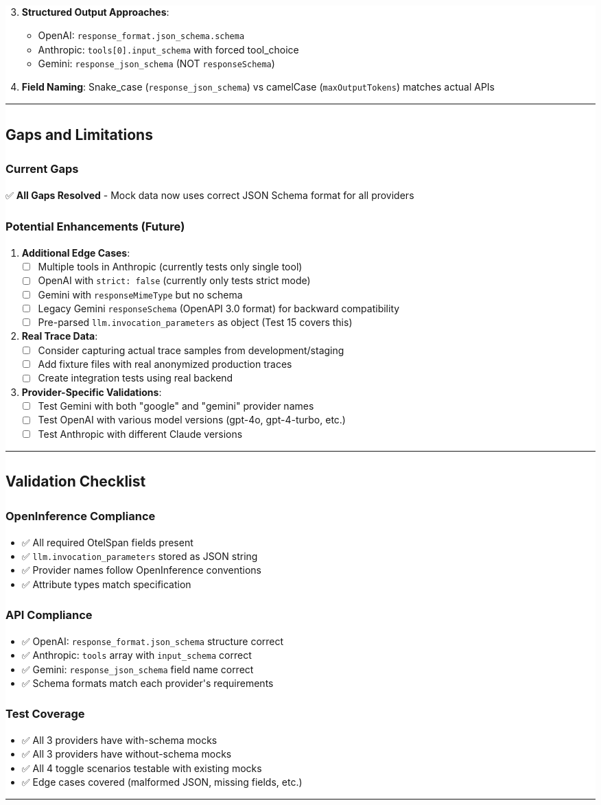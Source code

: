 3. **Structured Output Approaches**:
   - OpenAI: `response_format.json_schema.schema`
   - Anthropic: `tools[0].input_schema` with forced tool_choice
   - Gemini: `response_json_schema` (NOT `responseSchema`)

4. **Field Naming**: Snake_case (`response_json_schema`) vs camelCase (`maxOutputTokens`) matches actual APIs

---

## Gaps and Limitations

### Current Gaps

✅ **All Gaps Resolved** - Mock data now uses correct JSON Schema format for all providers

### Potential Enhancements (Future)

1. **Additional Edge Cases**:
   - [ ] Multiple tools in Anthropic (currently tests only single tool)
   - [ ] OpenAI with `strict: false` (currently only tests strict mode)
   - [ ] Gemini with `responseMimeType` but no schema
   - [ ] Legacy Gemini `responseSchema` (OpenAPI 3.0 format) for backward compatibility
   - [ ] Pre-parsed `llm.invocation_parameters` as object (Test 15 covers this)

2. **Real Trace Data**:
   - [ ] Consider capturing actual trace samples from development/staging
   - [ ] Add fixture files with real anonymized production traces
   - [ ] Create integration tests using real backend

3. **Provider-Specific Validations**:
   - [ ] Test Gemini with both "google" and "gemini" provider names
   - [ ] Test OpenAI with various model versions (gpt-4o, gpt-4-turbo, etc.)
   - [ ] Test Anthropic with different Claude versions

---

## Validation Checklist

### OpenInference Compliance
- ✅ All required OtelSpan fields present
- ✅ `llm.invocation_parameters` stored as JSON string
- ✅ Provider names follow OpenInference conventions
- ✅ Attribute types match specification

### API Compliance
- ✅ OpenAI: `response_format.json_schema` structure correct
- ✅ Anthropic: `tools` array with `input_schema` correct
- ✅ Gemini: `response_json_schema` field name correct
- ✅ Schema formats match each provider's requirements

### Test Coverage
- ✅ All 3 providers have with-schema mocks
- ✅ All 3 providers have without-schema mocks
- ✅ All 4 toggle scenarios testable with existing mocks
- ✅ Edge cases covered (malformed JSON, missing fields, etc.)

---